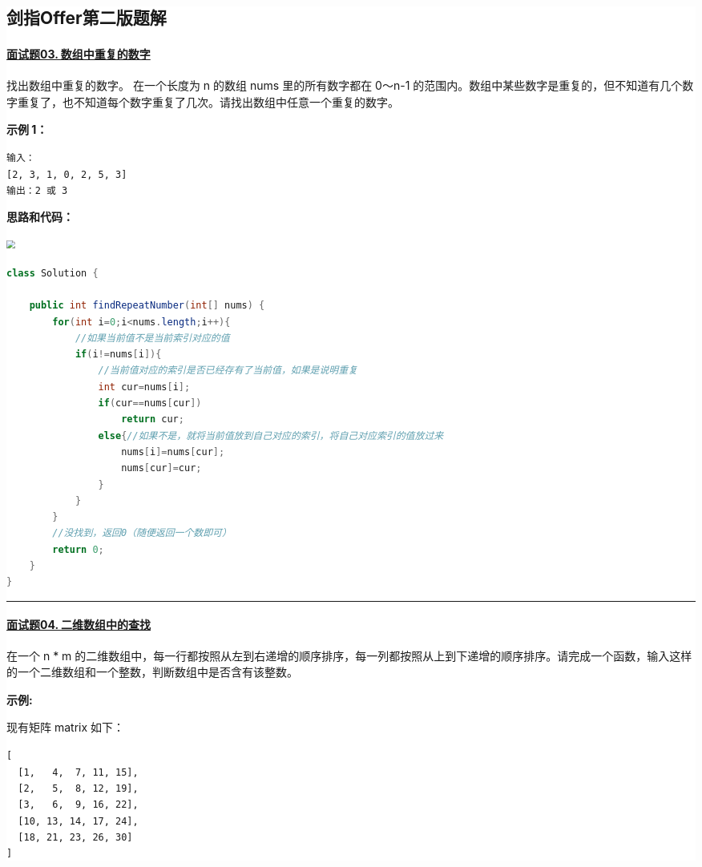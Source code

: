 ## 剑指Offer第二版题解

#### [面试题03. 数组中重复的数字](https://leetcode-cn.com/problems/shu-zu-zhong-zhong-fu-de-shu-zi-lcof/)

找出数组中重复的数字。
在一个长度为 n 的数组 nums 里的所有数字都在 0～n-1 的范围内。数组中某些数字是重复的，但不知道有几个数字重复了，也不知道每个数字重复了几次。请找出数组中任意一个重复的数字。

**示例 1：**

```
输入：
[2, 3, 1, 0, 2, 5, 3]
输出：2 或 3 
```

**思路和代码：**

<img src="https://img-blog.csdnimg.cn/20200510114942790.png?x-oss-process=image/watermark,type_ZmFuZ3poZW5naGVpdGk,shadow_10,text_aHR0cHM6Ly9ibG9nLmNzZG4ubmV0L3FxXzQxMTEyMjM4,size_16,color_FFFFFF,t_70" style="zoom:67%;" />

```java
class Solution {

    public int findRepeatNumber(int[] nums) {
        for(int i=0;i<nums.length;i++){
            //如果当前值不是当前索引对应的值
            if(i!=nums[i]){
                //当前值对应的索引是否已经存有了当前值，如果是说明重复
                int cur=nums[i];
                if(cur==nums[cur])
                    return cur;
                else{//如果不是，就将当前值放到自己对应的索引，将自己对应索引的值放过来
                    nums[i]=nums[cur];
                    nums[cur]=cur;
                }
            }
        }
        //没找到，返回0（随便返回一个数即可）
        return 0;
    }
}
```

---

#### [面试题04. 二维数组中的查找](https://leetcode-cn.com/problems/er-wei-shu-zu-zhong-de-cha-zhao-lcof/)

在一个 n * m 的二维数组中，每一行都按照从左到右递增的顺序排序，每一列都按照从上到下递增的顺序排序。请完成一个函数，输入这样的一个二维数组和一个整数，判断数组中是否含有该整数。

**示例:**

现有矩阵 matrix 如下：

```
[
  [1,   4,  7, 11, 15],
  [2,   5,  8, 12, 19],
  [3,   6,  9, 16, 22],
  [10, 13, 14, 17, 24],
  [18, 21, 23, 26, 30]
]
```
